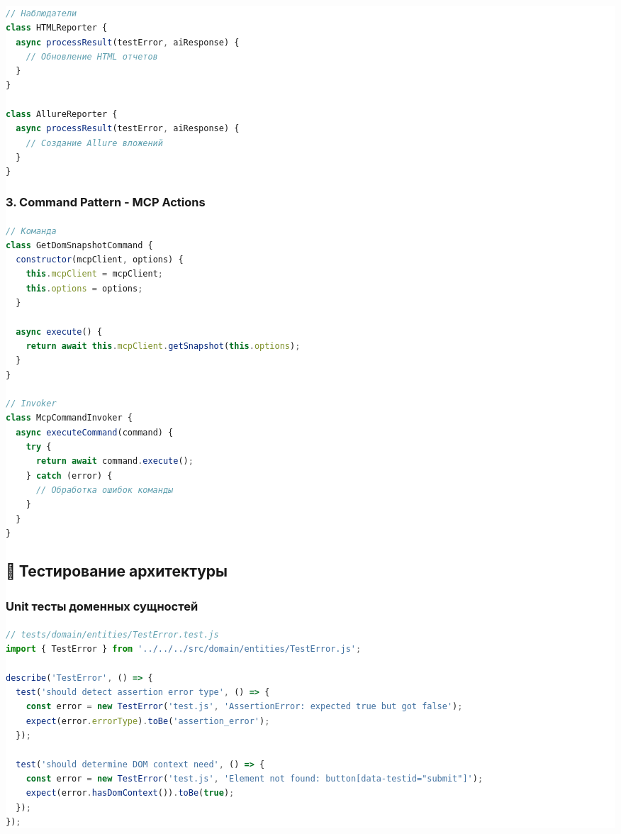 ```javascript
// Наблюдатели
class HTMLReporter {
  async processResult(testError, aiResponse) {
    // Обновление HTML отчетов
  }
}

class AllureReporter {
  async processResult(testError, aiResponse) {
    // Создание Allure вложений
  }
}
```

### 3. Command Pattern - MCP Actions

```javascript
// Команда
class GetDomSnapshotCommand {
  constructor(mcpClient, options) {
    this.mcpClient = mcpClient;
    this.options = options;
  }
  
  async execute() {
    return await this.mcpClient.getSnapshot(this.options);
  }
}

// Invoker
class McpCommandInvoker {
  async executeCommand(command) {
    try {
      return await command.execute();
    } catch (error) {
      // Обработка ошибок команды
    }
  }
}
```

## 🧪 Тестирование архитектуры

### Unit тесты доменных сущностей

```javascript
// tests/domain/entities/TestError.test.js
import { TestError } from '../../../src/domain/entities/TestError.js';

describe('TestError', () => {
  test('should detect assertion error type', () => {
    const error = new TestError('test.js', 'AssertionError: expected true but got false');
    expect(error.errorType).toBe('assertion_error');
  });
  
  test('should determine DOM context need', () => {
    const error = new TestError('test.js', 'Element not found: button[data-testid="submit"]');
    expect(error.hasDomContext()).toBe(true);
  });
});
```
